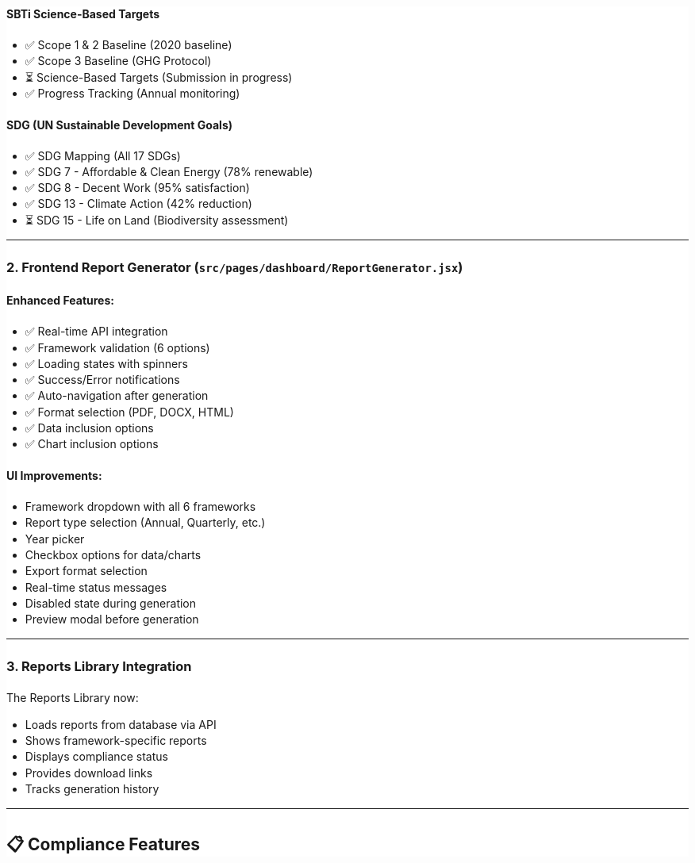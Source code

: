 #### **SBTi Science-Based Targets**
- ✅ Scope 1 & 2 Baseline (2020 baseline)
- ✅ Scope 3 Baseline (GHG Protocol)
- ⏳ Science-Based Targets (Submission in progress)
- ✅ Progress Tracking (Annual monitoring)

#### **SDG (UN Sustainable Development Goals)**
- ✅ SDG Mapping (All 17 SDGs)
- ✅ SDG 7 - Affordable & Clean Energy (78% renewable)
- ✅ SDG 8 - Decent Work (95% satisfaction)
- ✅ SDG 13 - Climate Action (42% reduction)
- ⏳ SDG 15 - Life on Land (Biodiversity assessment)

---

### 2. **Frontend Report Generator** (`src/pages/dashboard/ReportGenerator.jsx`)

#### Enhanced Features:
- ✅ Real-time API integration
- ✅ Framework validation (6 options)
- ✅ Loading states with spinners
- ✅ Success/Error notifications
- ✅ Auto-navigation after generation
- ✅ Format selection (PDF, DOCX, HTML)
- ✅ Data inclusion options
- ✅ Chart inclusion options

#### UI Improvements:
- Framework dropdown with all 6 frameworks
- Report type selection (Annual, Quarterly, etc.)
- Year picker
- Checkbox options for data/charts
- Export format selection
- Real-time status messages
- Disabled state during generation
- Preview modal before generation

---

### 3. **Reports Library Integration**

The Reports Library now:
- Loads reports from database via API
- Shows framework-specific reports
- Displays compliance status
- Provides download links
- Tracks generation history

---

## 📋 Compliance Features
